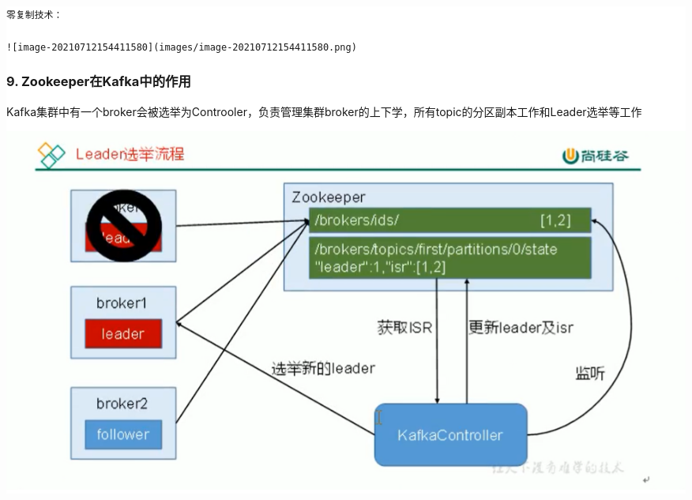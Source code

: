     零复制技术：

    ![image-20210712154411580](images/image-20210712154411580.png)

###  9. Zookeeper在Kafka中的作用

  Kafka集群中有一个broker会被选举为Controoler，负责管理集群broker的上下学，所有topic的分区副本工作和Leader选举等工作

  ![image-20210709183108436](images/image-20210709183108436.png)
